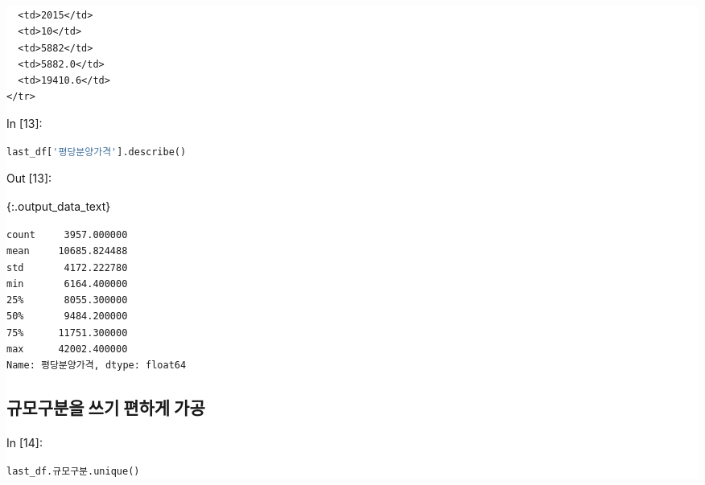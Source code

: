       <td>2015</td>
      <td>10</td>
      <td>5882</td>
      <td>5882.0</td>
      <td>19410.6</td>
    </tr>
  </tbody>
</table>
</div>
</div>



<div class="in_prompt">
In&nbsp;[13]:
</div>

<div class="input_area" markdown="1">

```python
last_df['평당분양가격'].describe()
```

</div>

<div class="output_prompt">
Out&nbsp;[13]:
</div>




{:.output_data_text}

```
count     3957.000000
mean     10685.824488
std       4172.222780
min       6164.400000
25%       8055.300000
50%       9484.200000
75%      11751.300000
max      42002.400000
Name: 평당분양가격, dtype: float64
```



## 규모구분을 쓰기 편하게 가공

<div class="in_prompt">
In&nbsp;[14]:
</div>

<div class="input_area" markdown="1">

```python
last_df.규모구분.unique()
```
